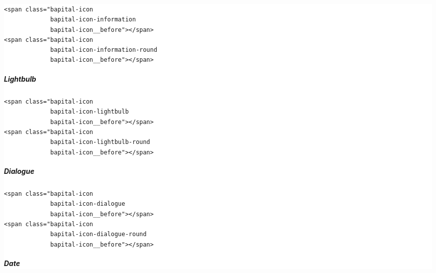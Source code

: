 <span class="bapital-icon
             bapital-icon-information
             bapital-icon__before"></span>
<span class="bapital-icon
             bapital-icon-information-round
             bapital-icon__before"></span>

```
<span class="bapital-icon
             bapital-icon-information
             bapital-icon__before"></span>
<span class="bapital-icon
             bapital-icon-information-round
             bapital-icon__before"></span>
```

##### Lightbulb

<span class="bapital-icon
             bapital-icon-lightbulb
             bapital-icon__before"></span>
<span class="bapital-icon
             bapital-icon-lightbulb-round
             bapital-icon__before"></span>

```
<span class="bapital-icon
             bapital-icon-lightbulb
             bapital-icon__before"></span>
<span class="bapital-icon
             bapital-icon-lightbulb-round
             bapital-icon__before"></span>
```

##### Dialogue

<span class="bapital-icon
             bapital-icon-dialogue
             bapital-icon__before"></span>
<span class="bapital-icon
             bapital-icon-dialogue-round
             bapital-icon__before"></span>

```
<span class="bapital-icon
             bapital-icon-dialogue
             bapital-icon__before"></span>
<span class="bapital-icon
             bapital-icon-dialogue-round
             bapital-icon__before"></span>
```

##### Date

<span class="bapital-icon
             bapital-icon-date
             bapital-icon__before"></span>
<span class="bapital-icon
             bapital-icon-date-round
             bapital-icon__before"></span>

